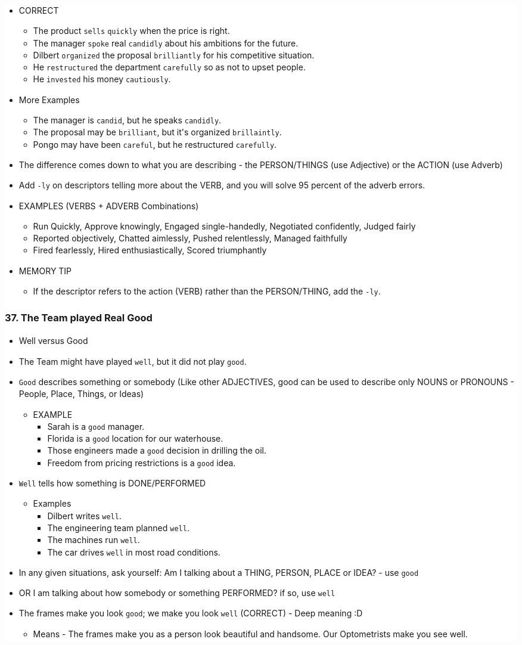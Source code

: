 - CORRECT

  - The product `sells` `quickly` when the price is right.
  - The manager `spoke` real `candidly` about his ambitions for the future.
  - Dilbert `organized` the proposal `brilliantly` for his competitive situation.
  - He `restructured` the department `carefully` so as not to upset people.
  - He `invested` his money `cautiously`.

- More Examples

  - The manager is `candid`, but he speaks `candidly`.
  - The proposal may be `brilliant`, but it's organized `brillaintly`.
  - Pongo may have been `careful`, but he restructured `carefully`.

- The difference comes down to what you are describing - the PERSON/THINGS (use Adjective) or the ACTION (use Adverb)
- Add `-ly` on descriptors telling more about the VERB, and you will solve 95 percent of the adverb errors.

- EXAMPLES (VERBS + ADVERB Combinations)

  - Run Quickly, Approve knowingly, Engaged single-handedly, Negotiated confidently, Judged fairly
  - Reported objectively, Chatted aimlessly, Pushed relentlessly, Managed faithfully
  - Fired fearlessly, Hired enthusiastically, Scored triumphantly

- MEMORY TIP
  - If the descriptor refers to the action (VERB) rather than the PERSON/THING, add the `-ly`.

### 37. The Team played Real Good

- Well versus Good

- The Team might have played `well`, but it did not play `good`.

- `Good` describes something or somebody (Like other ADJECTIVES, good can be used
  to describe only NOUNS or PRONOUNS - People, Place, Things, or Ideas)

  - EXAMPLE
    - Sarah is a `good` manager.
    - Florida is a `good` location for our waterhouse.
    - Those engineers made a `good` decision in drilling the oil.
    - Freedom from pricing restrictions is a `good` idea.

- `Well` tells how something is DONE/PERFORMED

  - Examples
    - Dilbert writes `well`.
    - The engineering team planned `well`.
    - The machines run `well`.
    - The car drives `well` in most road conditions.

- In any given situations, ask yourself: Am I talking about a THING, PERSON, PLACE or IDEA? - use `good`
- OR I am talking about how somebody or something PERFORMED? if so, use `well`

- The frames make you look `good`; we make you look `well` (CORRECT) - Deep meaning :D
  - Means - The frames make you as a person look beautiful and handsome. Our Optometrists make you see well.

